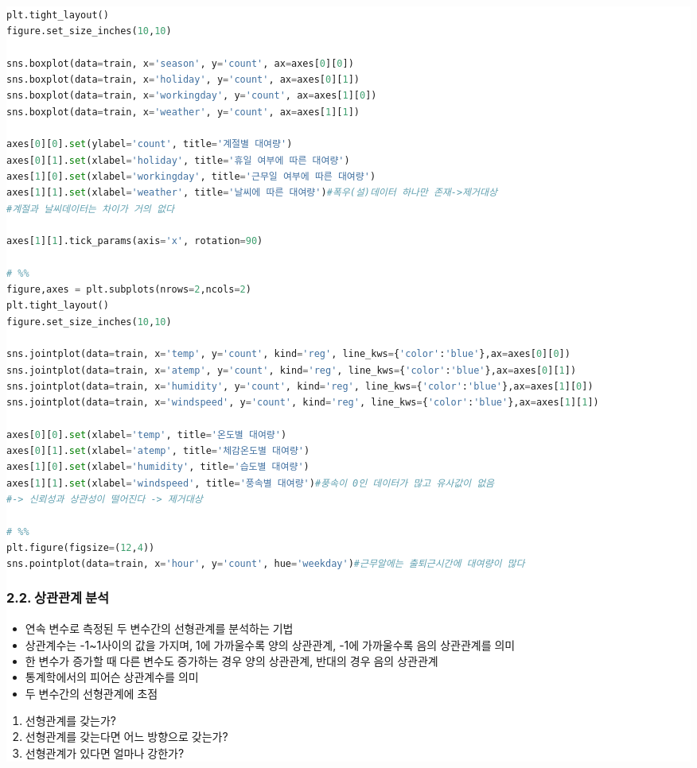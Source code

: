 ~~~python
plt.tight_layout()
figure.set_size_inches(10,10)

sns.boxplot(data=train, x='season', y='count', ax=axes[0][0])
sns.boxplot(data=train, x='holiday', y='count', ax=axes[0][1])
sns.boxplot(data=train, x='workingday', y='count', ax=axes[1][0])
sns.boxplot(data=train, x='weather', y='count', ax=axes[1][1])

axes[0][0].set(ylabel='count', title='계절별 대여량')
axes[0][1].set(xlabel='holiday', title='휴일 여부에 따른 대여량')
axes[1][0].set(xlabel='workingday', title='근무일 여부에 따른 대여량')
axes[1][1].set(xlabel='weather', title='날씨에 따른 대여량')#폭우(설)데이터 하나만 존재->제거대상
#계절과 날씨데이터는 차이가 거의 없다

axes[1][1].tick_params(axis='x', rotation=90)

# %%
figure,axes = plt.subplots(nrows=2,ncols=2)
plt.tight_layout()
figure.set_size_inches(10,10)

sns.jointplot(data=train, x='temp', y='count', kind='reg', line_kws={'color':'blue'},ax=axes[0][0])
sns.jointplot(data=train, x='atemp', y='count', kind='reg', line_kws={'color':'blue'},ax=axes[0][1])
sns.jointplot(data=train, x='humidity', y='count', kind='reg', line_kws={'color':'blue'},ax=axes[1][0])
sns.jointplot(data=train, x='windspeed', y='count', kind='reg', line_kws={'color':'blue'},ax=axes[1][1])

axes[0][0].set(xlabel='temp', title='온도별 대여량')
axes[0][1].set(xlabel='atemp', title='체감온도별 대여량')
axes[1][0].set(xlabel='humidity', title='습도별 대여량')
axes[1][1].set(xlabel='windspeed', title='풍속별 대여량')#풍속이 0인 데이터가 많고 유사값이 없음 
#-> 신뢰성과 상관성이 떨어진다 -> 제거대상

# %%
plt.figure(figsize=(12,4))
sns.pointplot(data=train, x='hour', y='count', hue='weekday')#근무알에는 출퇴근시간에 대여량이 많다
~~~

### 2.2. 상관관계 분석

- 연속 변수로 측정된 두 변수간의 선형관계를 분석하는 기법
- 상관계수는 -1~1사이의 값을 가지며, 1에 가까울수록 양의 상관관계, -1에 가까울수록 음의 상관관계를 의미
- 한 변수가 증가할 때 다른 변수도 증가하는 경우 양의 상관관계, 반대의 경우 음의 상관관계
- 통계학에서의 피어슨 상관계수를 의미
- 두 변수간의 선형관계에 초점
  
1. 선형관계를 갖는가?
2. 선형관계를 갖는다면 어느 방향으로 갖는가?
3. 선형관계가 있다면 얼마나 강한가?

